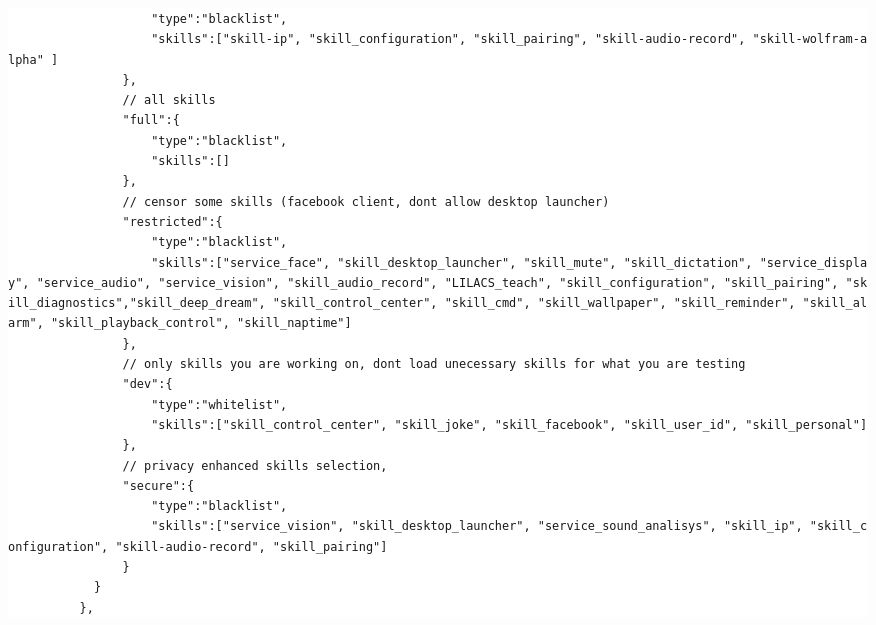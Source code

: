                         "type":"blacklist",
                        "skills":["skill-ip", "skill_configuration", "skill_pairing", "skill-audio-record", "skill-wolfram-alpha" ]
                    },
                    // all skills
                    "full":{
                        "type":"blacklist",
                        "skills":[]
                    },
                    // censor some skills (facebook client, dont allow desktop launcher)
                    "restricted":{
                        "type":"blacklist",
                        "skills":["service_face", "skill_desktop_launcher", "skill_mute", "skill_dictation", "service_display", "service_audio", "service_vision", "skill_audio_record", "LILACS_teach", "skill_configuration", "skill_pairing", "skill_diagnostics","skill_deep_dream", "skill_control_center", "skill_cmd", "skill_wallpaper", "skill_reminder", "skill_alarm", "skill_playback_control", "skill_naptime"]
                    },
                    // only skills you are working on, dont load unecessary skills for what you are testing
                    "dev":{
                        "type":"whitelist",
                        "skills":["skill_control_center", "skill_joke", "skill_facebook", "skill_user_id", "skill_personal"]
                    },
                    // privacy enhanced skills selection,
                    "secure":{
                        "type":"blacklist",
                        "skills":["service_vision", "skill_desktop_launcher", "service_sound_analisys", "skill_ip", "skill_configuration", "skill-audio-record", "skill_pairing"]
                    }
                }
              },